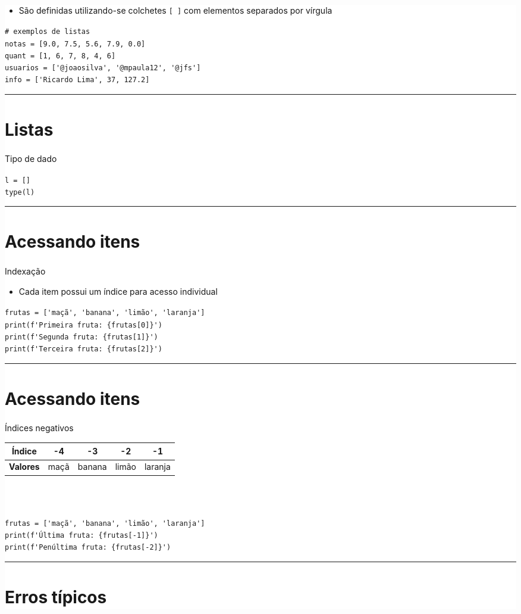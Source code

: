 - São definidas utilizando-se colchetes `[ ]` com elementos separados por vírgula

```python{*}{class:'!children:text-2xl'}
# exemplos de listas
notas = [9.0, 7.5, 5.6, 7.9, 0.0]
quant = [1, 6, 7, 8, 4, 6]
usuarios = ['@joaosilva', '@mpaula12', '@jfs']
info = ['Ricardo Lima', 37, 127.2]
```

---

# Listas 
Tipo de dado

```python{*}{class:'!children:text-2xl'}
l = []
type(l)
```

---

# Acessando itens
Indexação

- Cada item possui um índice para acesso individual

```python{*}{class:'!children:text-2xl'}
frutas = ['maçã', 'banana', 'limão', 'laranja']
print(f'Primeira fruta: {frutas[0]}')
print(f'Segunda fruta: {frutas[1]}')
print(f'Terceira fruta: {frutas[2]}')
```

---

# Acessando itens
Índices negativos

| **Índice**  |  -4  |   -3   |   -2  |    -1   |
|-------------|:----:|:------:|:-----:|:-------:|
| **Valores** | maçã | banana | limão | laranja |
<br><br>
```python{*}{class:'!children:text-2xl'}
frutas = ['maçã', 'banana', 'limão', 'laranja']
print(f'Última fruta: {frutas[-1]}')
print(f'Penúltima fruta: {frutas[-2]}')
```

---

# Erros típicos
